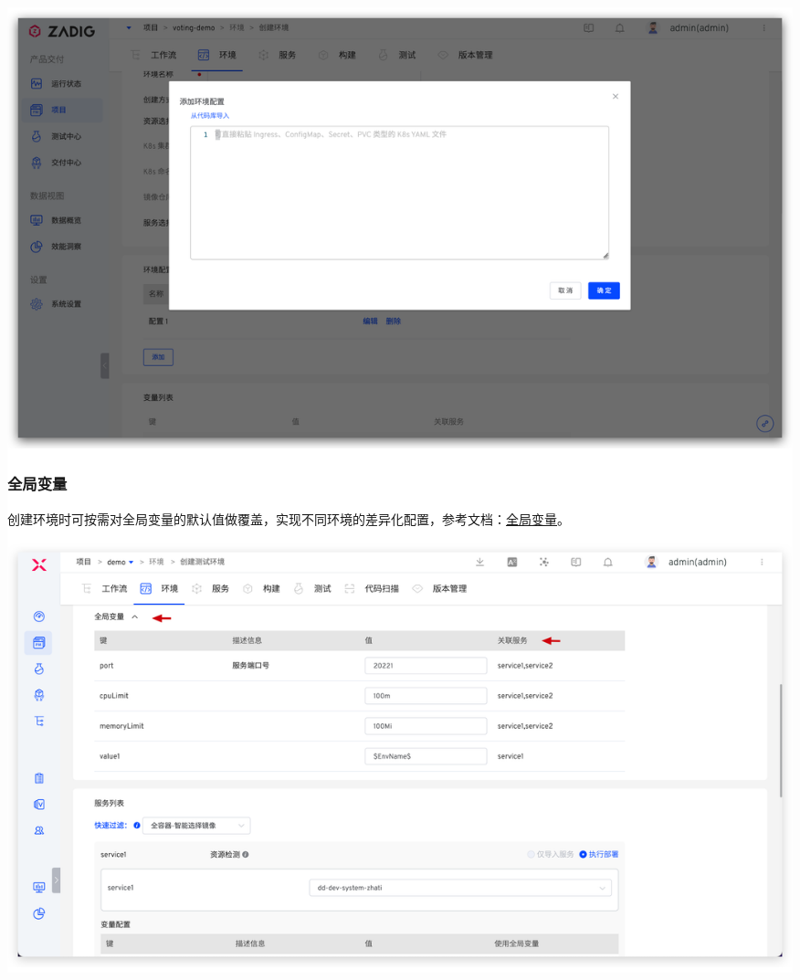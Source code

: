 ![新建环境配置](../_images/add_k8s_yaml_env_config.png)

### 全局变量

创建环境时可按需对全局变量的默认值做覆盖，实现不同环境的差异化配置，参考文档：[全局变量](/ZadigX%20dev/project/service/variable/#创建环境)。

![配置全局变量](../_images/config_k8s_yaml_env_var.png)
